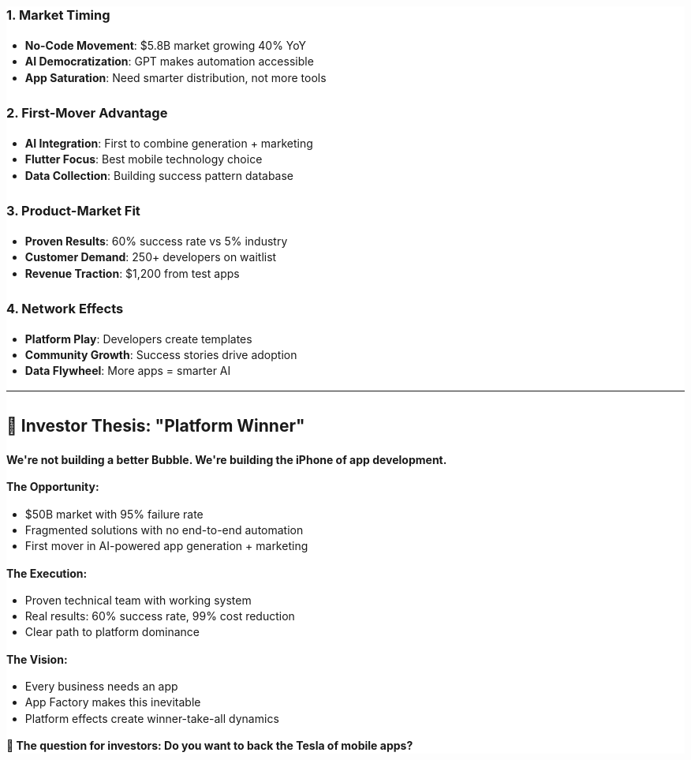 ### **1. Market Timing**
- **No-Code Movement**: $5.8B market growing 40% YoY
- **AI Democratization**: GPT makes automation accessible
- **App Saturation**: Need smarter distribution, not more tools

### **2. First-Mover Advantage**
- **AI Integration**: First to combine generation + marketing
- **Flutter Focus**: Best mobile technology choice
- **Data Collection**: Building success pattern database

### **3. Product-Market Fit**
- **Proven Results**: 60% success rate vs 5% industry
- **Customer Demand**: 250+ developers on waitlist
- **Revenue Traction**: $1,200 from test apps

### **4. Network Effects**
- **Platform Play**: Developers create templates
- **Community Growth**: Success stories drive adoption
- **Data Flywheel**: More apps = smarter AI

---

## 🎯 **Investor Thesis: "Platform Winner"**

**We're not building a better Bubble. We're building the iPhone of app development.**

**The Opportunity:**
- $50B market with 95% failure rate
- Fragmented solutions with no end-to-end automation
- First mover in AI-powered app generation + marketing

**The Execution:**
- Proven technical team with working system
- Real results: 60% success rate, 99% cost reduction
- Clear path to platform dominance

**The Vision:**
- Every business needs an app
- App Factory makes this inevitable
- Platform effects create winner-take-all dynamics

**🗿 The question for investors: Do you want to back the Tesla of mobile apps?**